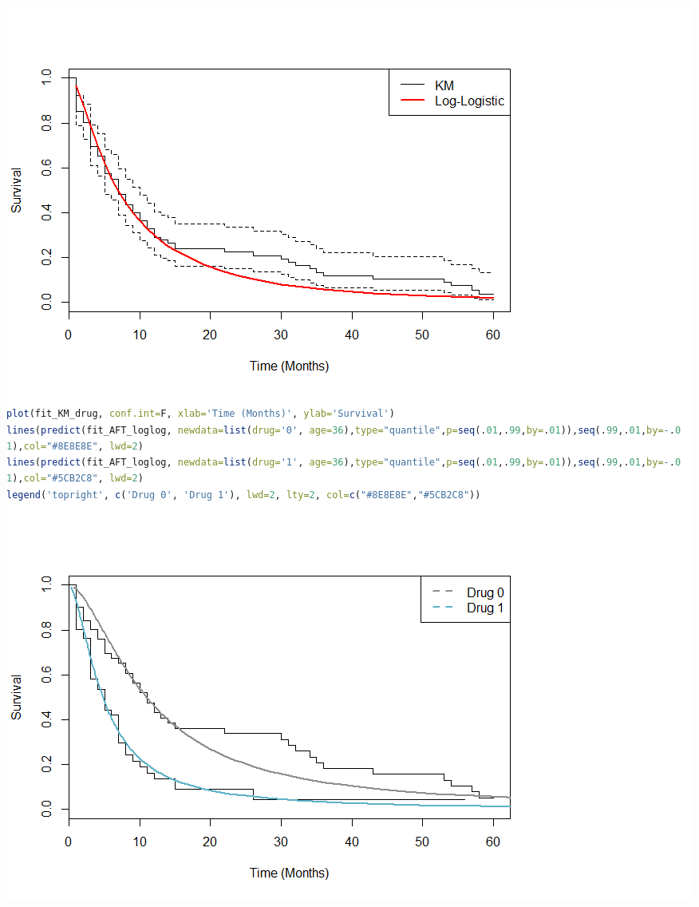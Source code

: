 ![](HW_04_censoring_files/figure-markdown_github/unnamed-chunk-6-15.png)

``` r
plot(fit_KM_drug, conf.int=F, xlab='Time (Months)', ylab='Survival')
lines(predict(fit_AFT_loglog, newdata=list(drug='0', age=36),type="quantile",p=seq(.01,.99,by=.01)),seq(.99,.01,by=-.01),col="#8E8E8E", lwd=2)
lines(predict(fit_AFT_loglog, newdata=list(drug='1', age=36),type="quantile",p=seq(.01,.99,by=.01)),seq(.99,.01,by=-.01),col="#5CB2C8", lwd=2)
legend('topright', c('Drug 0', 'Drug 1'), lwd=2, lty=2, col=c("#8E8E8E","#5CB2C8"))
```

![](HW_04_censoring_files/figure-markdown_github/unnamed-chunk-6-16.png)
